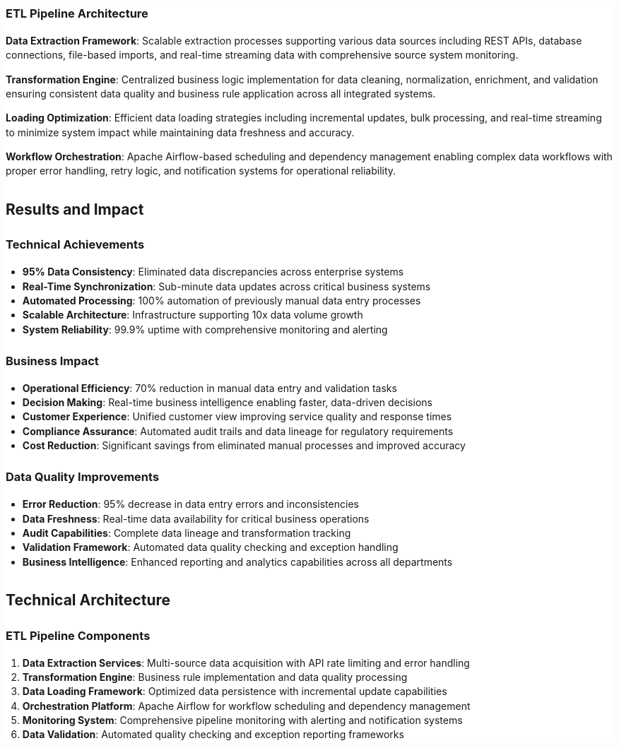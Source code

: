 ### ETL Pipeline Architecture

**Data Extraction Framework**: Scalable extraction processes supporting various data sources including REST APIs, database connections, file-based imports, and real-time streaming data with comprehensive source system monitoring.

**Transformation Engine**: Centralized business logic implementation for data cleaning, normalization, enrichment, and validation ensuring consistent data quality and business rule application across all integrated systems.

**Loading Optimization**: Efficient data loading strategies including incremental updates, bulk processing, and real-time streaming to minimize system impact while maintaining data freshness and accuracy.

**Workflow Orchestration**: Apache Airflow-based scheduling and dependency management enabling complex data workflows with proper error handling, retry logic, and notification systems for operational reliability.

## Results and Impact

### Technical Achievements
- **95% Data Consistency**: Eliminated data discrepancies across enterprise systems
- **Real-Time Synchronization**: Sub-minute data updates across critical business systems
- **Automated Processing**: 100% automation of previously manual data entry processes
- **Scalable Architecture**: Infrastructure supporting 10x data volume growth
- **System Reliability**: 99.9% uptime with comprehensive monitoring and alerting

### Business Impact
- **Operational Efficiency**: 70% reduction in manual data entry and validation tasks
- **Decision Making**: Real-time business intelligence enabling faster, data-driven decisions
- **Customer Experience**: Unified customer view improving service quality and response times
- **Compliance Assurance**: Automated audit trails and data lineage for regulatory requirements
- **Cost Reduction**: Significant savings from eliminated manual processes and improved accuracy

### Data Quality Improvements
- **Error Reduction**: 95% decrease in data entry errors and inconsistencies
- **Data Freshness**: Real-time data availability for critical business operations
- **Audit Capabilities**: Complete data lineage and transformation tracking
- **Validation Framework**: Automated data quality checking and exception handling
- **Business Intelligence**: Enhanced reporting and analytics capabilities across all departments

## Technical Architecture

### ETL Pipeline Components
1. **Data Extraction Services**: Multi-source data acquisition with API rate limiting and error handling
2. **Transformation Engine**: Business rule implementation and data quality processing
3. **Data Loading Framework**: Optimized data persistence with incremental update capabilities
4. **Orchestration Platform**: Apache Airflow for workflow scheduling and dependency management
5. **Monitoring System**: Comprehensive pipeline monitoring with alerting and notification systems
6. **Data Validation**: Automated quality checking and exception reporting frameworks
